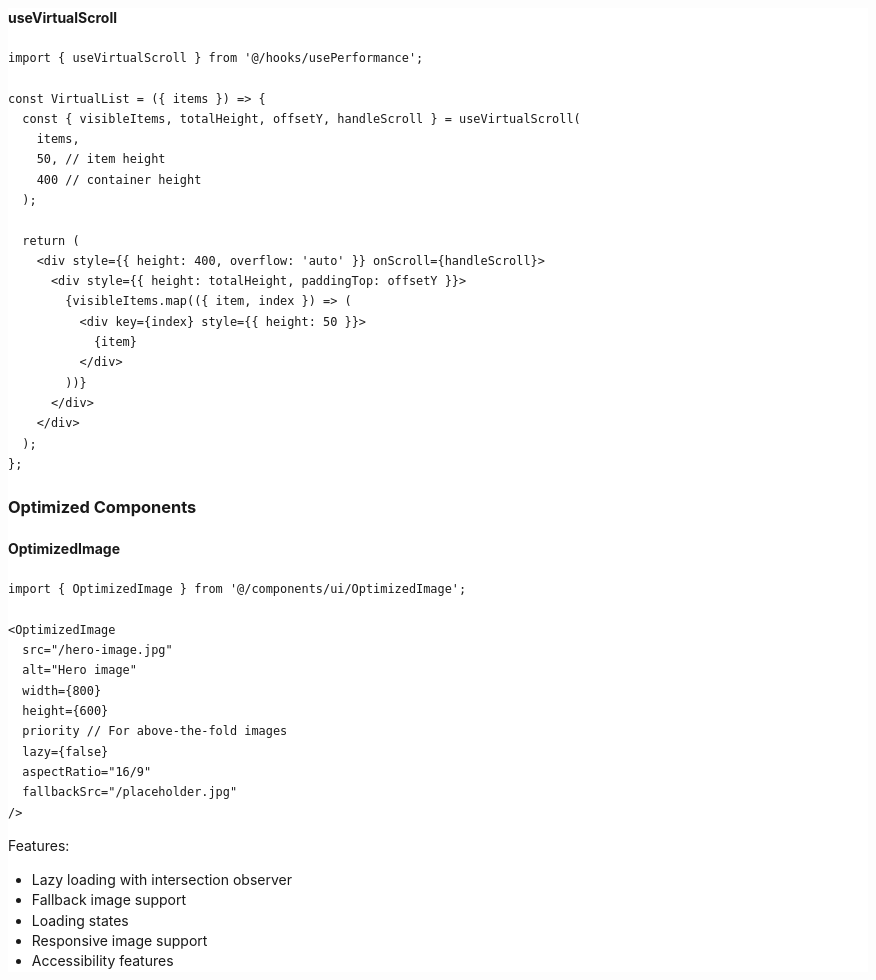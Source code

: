 ```tsx
```

#### useVirtualScroll
```tsx
import { useVirtualScroll } from '@/hooks/usePerformance';

const VirtualList = ({ items }) => {
  const { visibleItems, totalHeight, offsetY, handleScroll } = useVirtualScroll(
    items,
    50, // item height
    400 // container height
  );
  
  return (
    <div style={{ height: 400, overflow: 'auto' }} onScroll={handleScroll}>
      <div style={{ height: totalHeight, paddingTop: offsetY }}>
        {visibleItems.map(({ item, index }) => (
          <div key={index} style={{ height: 50 }}>
            {item}
          </div>
        ))}
      </div>
    </div>
  );
};
```

### Optimized Components

#### OptimizedImage
```tsx
import { OptimizedImage } from '@/components/ui/OptimizedImage';

<OptimizedImage
  src="/hero-image.jpg"
  alt="Hero image"
  width={800}
  height={600}
  priority // For above-the-fold images
  lazy={false}
  aspectRatio="16/9"
  fallbackSrc="/placeholder.jpg"
/>
```

Features:
- Lazy loading with intersection observer
- Fallback image support
- Loading states
- Responsive image support
- Accessibility features
